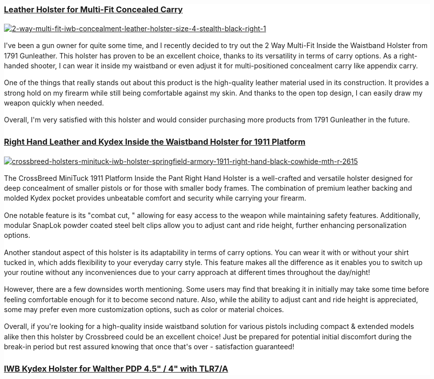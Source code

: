 ### [Leather Holster for Multi-Fit Concealed Carry](https://serp.ly/@universityofguns/amazon/webley-holsters?utm_source=universityofguns&utm_medium=website&utm_campaign=universityofguns.com&utm_content=webley-holsters&utm_term=leather-holster-for-multi-fit-concealed-carry)

<div class="image"><a href="https://serp.ly/@universityofguns/amazon/webley-holsters?utm_source=universityofguns&utm_medium=website&utm_campaign=universityofguns.com&utm_content=webley-holsters&utm_term=2-way-multi-fit-iwb-concealment-leather-holster-size-4-stealth-black-right-1"><img alt="2-way-multi-fit-iwb-concealment-leather-holster-size-4-stealth-black-right-1" src="https://imagedelivery.net/vy2bglCGN6hEeWOnSe2c7A/2-way-multi-fit-iwb-concealment-leather-holster-size-4-stealth-black-right-1/public"/></a></div>

I've been a gun owner for quite some time, and I recently decided to try out the 2 Way Multi-Fit Inside the Waistband Holster from 1791 Gunleather. This holster has proven to be an excellent choice, thanks to its versatility in terms of carry options. As a right-handed shooter, I can wear it inside my waistband or even adjust it for multi-positioned concealment carry like appendix carry.

One of the things that really stands out about this product is the high-quality leather material used in its construction. It provides a strong hold on my firearm while still being comfortable against my skin. And thanks to the open top design, I can easily draw my weapon quickly when needed.

Overall, I'm very satisfied with this holster and would consider purchasing more products from 1791 Gunleather in the future.

### [Right Hand Leather and Kydex Inside the Waistband Holster for 1911 Platform](https://serp.ly/@universityofguns/amazon/webley-holsters?utm_source=universityofguns&utm_medium=website&utm_campaign=universityofguns.com&utm_content=webley-holsters&utm_term=right-hand-leather-and-kydex-inside-the-waistband-holster-for-1911-platform)

<div class="image"><a href="https://serp.ly/@universityofguns/amazon/webley-holsters?utm_source=universityofguns&utm_medium=website&utm_campaign=universityofguns.com&utm_content=webley-holsters&utm_term=crossbreed-holsters-minituck-iwb-holster-springfield-armory-1911-right-hand-black-cowhide-mth-r-2615"><img alt="crossbreed-holsters-minituck-iwb-holster-springfield-armory-1911-right-hand-black-cowhide-mth-r-2615" src="https://imagedelivery.net/vy2bglCGN6hEeWOnSe2c7A/crossbreed-holsters-minituck-iwb-holster-springfield-armory-1911-right-hand-black-cowhide-mth-r-2615/public"/></a></div>

The CrossBreed MiniTuck 1911 Platform Inside the Pant Right Hand Holster is a well-crafted and versatile holster designed for deep concealment of smaller pistols or for those with smaller body frames. The combination of premium leather backing and molded Kydex pocket provides unbeatable comfort and security while carrying your firearm.

One notable feature is its "combat cut, " allowing for easy access to the weapon while maintaining safety features. Additionally, modular SnapLok powder coated steel belt clips allow you to adjust cant and ride height, further enhancing personalization options.

Another standout aspect of this holster is its adaptability in terms of carry options. You can wear it with or without your shirt tucked in, which adds flexibility to your everyday carry style. This feature makes all the difference as it enables you to switch up your routine without any inconveniences due to your carry approach at different times throughout the day/night!

However, there are a few downsides worth mentioning. Some users may find that breaking it in initially may take some time before feeling comfortable enough for it to become second nature. Also, while the ability to adjust cant and ride height is appreciated, some may prefer even more customization options, such as color or material choices.

Overall, if you're looking for a high-quality inside waistband solution for various pistols including compact & extended models alike then this holster by Crossbreed could be an excellent choice! Just be prepared for potential initial discomfort during the break-in period but rest assured knowing that once that's over - satisfaction guaranteed!

### [IWB Kydex Holster for Walther PDP 4.5" / 4" with TLR7/A](https://serp.ly/@universityofguns/amazon/webley-holsters?utm_source=universityofguns&utm_medium=website&utm_campaign=universityofguns.com&utm_content=webley-holsters&utm_term=iwb-kydex-holster-for-walther-pdp-45-4-with-tlr7a)
